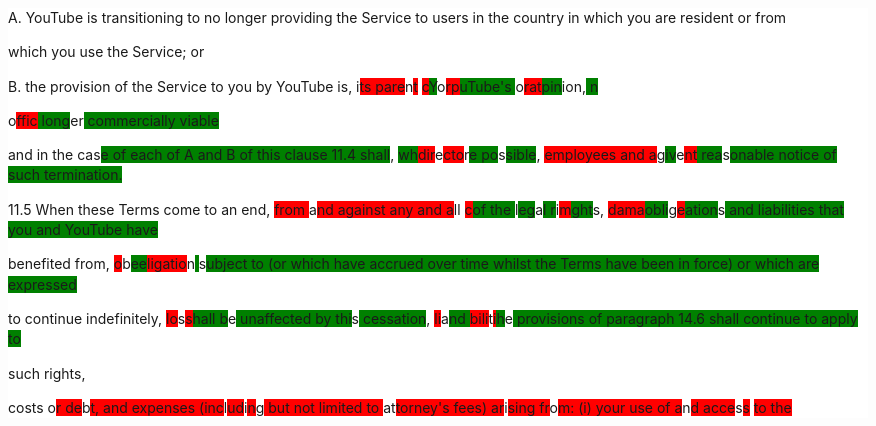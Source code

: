 
A. YouTube is transitioning to no longer providing the Service to users in the country in which you are resident or from


which you use the Service; or


B. the provision of the Service to you by YouTube is</span>, i<span style="background-color: red;">ts pare</span>n<span style="background-color: red;">t</span> <span style="background-color: red;">c</span><span style="background-color: green;">Y</span>o<span style="background-color: red;">rp</span><span style="background-color: green;">uTube's </span>o<span style="background-color: red;">rat</span><span style="background-color: green;">pin</span>ion,<span style="background-color: green;"> n</span><span style="background-color: red;">


</span>o<span style="background-color: red;">ffic</span><span style="background-color: green;"> long</span>er<span style="background-color: green;"> commercially viable


and in the ca</span>s<span style="background-color: green;">e of each of A and B of this clause 11.4 shall</span>, <span style="background-color: green;">wh</span><span style="background-color: red;">dir</span>e<span style="background-color: red;">cto</span>r<span style="background-color: green;">e po</span>s<span style="background-color: green;">sible</span>, <span style="background-color: red;">employees and a</span>g<span style="background-color: green;">iv</span>e<span style="background-color: red;">nt</span><span style="background-color: green;"> rea</span>s<span style="background-color: green;">onable notice of such termination.


11.5 When these Terms come to an end</span>, <span style="background-color: red;">from </span>a<span style="background-color: red;">nd against any and a</span>ll <span style="background-color: red;">c</span><span style="background-color: green;">of the </span>l<span style="background-color: green;">eg</span>a<span style="background-color: green;">l r</span>i<span style="background-color: red;">m</span><span style="background-color: green;">ght</span>s, <span style="background-color: red;">dama</span><span style="background-color: green;">obli</span>g<span style="background-color: red;">e</span><span style="background-color: green;">ation</span>s<span style="background-color: green;"> and liabilities that you and YouTube have


benefited from</span>, <span style="background-color: red;">o</span>b<span style="background-color: green;">ee</span><span style="background-color: red;">ligatio</span>n<span style="background-color: green;"> </span>s<span style="background-color: green;">ubject to (or which have accrued over time whilst the Terms have been in force) or which are expressed


to continue indefinitely</span>, <span style="background-color: red;">lo</span>s<span style="background-color: red;">s</span><span style="background-color: green;">hall b</span>e<span style="background-color: green;"> unaffected by thi</span>s<span style="background-color: green;"> cessation</span>, <span style="background-color: red;">li</span>a<span style="background-color: green;">nd </span><span style="background-color: red;">bili</span>t<span style="background-color: red;">i</span><span style="background-color: green;">h</span>e<span style="background-color: green;"> provisions of paragraph 14.6 shall continue to apply to


such right</span>s,<span style="background-color: red;">


costs</span> o<span style="background-color: red;">r de</span>b<span style="background-color: red;">t, and expenses (inc</span>l<span style="background-color: red;">ud</span>i<span style="background-color: red;">n</span>g<span style="background-color: red;"> but not limited to </span>at<span style="background-color: red;">torney's fees) ar</span>i<span style="background-color: red;">sing fr</span>o<span style="background-color: red;">m: (i) your use of a</span>n<span style="background-color: red;">d acce</span>s<span style="background-color: red;">s</span> <span style="background-color: red;">to the

